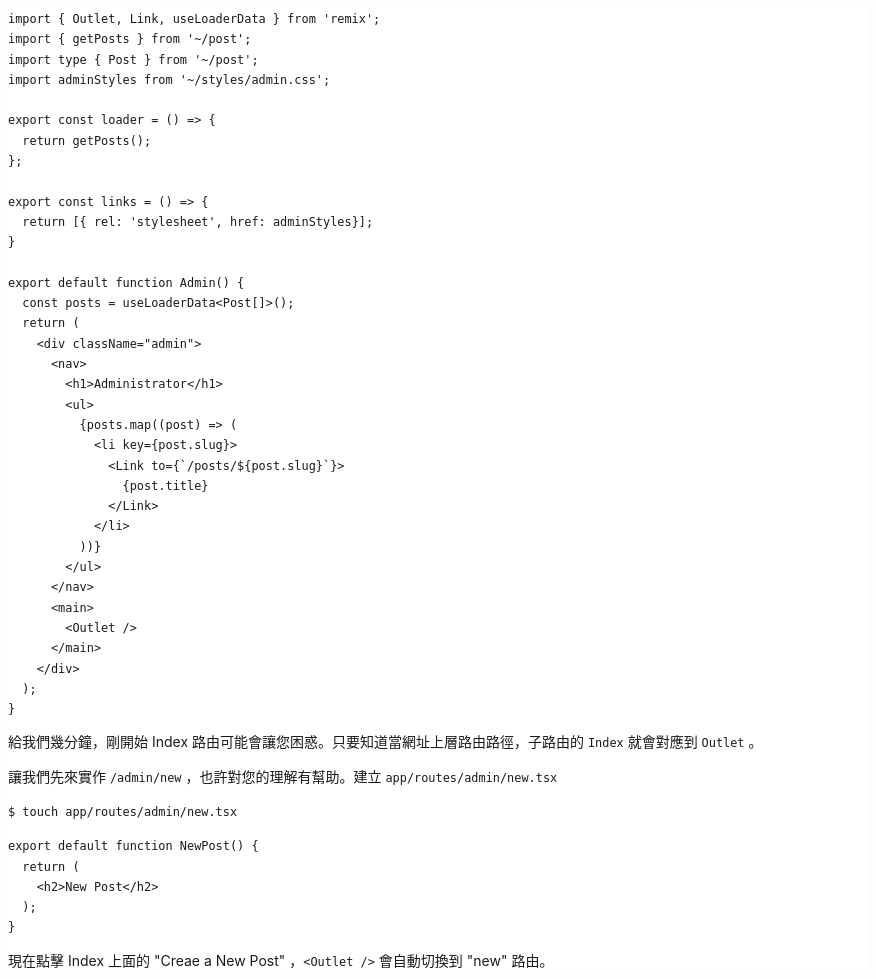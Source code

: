 ```tsx
import { Outlet, Link, useLoaderData } from 'remix';
import { getPosts } from '~/post';
import type { Post } from '~/post';
import adminStyles from '~/styles/admin.css';

export const loader = () => {
  return getPosts();
};

export const links = () => {
  return [{ rel: 'stylesheet', href: adminStyles}];
}

export default function Admin() {
  const posts = useLoaderData<Post[]>();
  return (
    <div className="admin">
      <nav>
        <h1>Administrator</h1>
        <ul>
          {posts.map((post) => (
            <li key={post.slug}>
              <Link to={`/posts/${post.slug}`}>
                {post.title}
              </Link>
            </li>
          ))}
        </ul>
      </nav>
      <main>
        <Outlet />
      </main>
    </div>
  );
}
```

給我們幾分鐘，剛開始 Index 路由可能會讓您困惑。只要知道當網址上層路由路徑，子路由的 `Index` 就會對應到 `Outlet` 。

讓我們先來實作 `/admin/new` ，也許對您的理解有幫助。建立 `app/routes/admin/new.tsx`

```sh
$ touch app/routes/admin/new.tsx
```

```tsx
export default function NewPost() {
  return (
    <h2>New Post</h2>
  );
}
```

現在點擊 Index 上面的 "Creae a New Post" ，`<Outlet />` 會自動切換到 "new" 路由。
